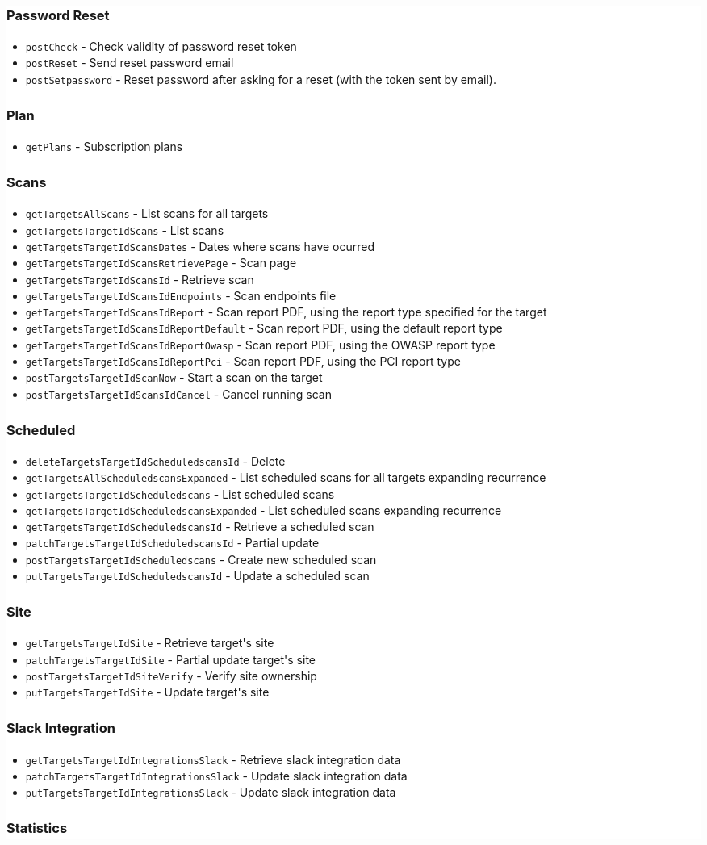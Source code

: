 ### Password Reset

* `postCheck` - Check validity of password reset token
* `postReset` - Send reset password email
* `postSetpassword` - Reset password after asking for a reset (with the token sent by email).


### Plan

* `getPlans` - Subscription plans

### Scans

* `getTargetsAllScans` - List scans for all targets
* `getTargetsTargetIdScans` - List scans
* `getTargetsTargetIdScansDates` - Dates where scans have ocurred
* `getTargetsTargetIdScansRetrievePage` - Scan page
* `getTargetsTargetIdScansId` - Retrieve scan
* `getTargetsTargetIdScansIdEndpoints` - Scan endpoints file
* `getTargetsTargetIdScansIdReport` - Scan report PDF, using the report type specified for the target
* `getTargetsTargetIdScansIdReportDefault` - Scan report PDF, using the default report type
* `getTargetsTargetIdScansIdReportOwasp` - Scan report PDF, using the OWASP report type
* `getTargetsTargetIdScansIdReportPci` - Scan report PDF, using the PCI report type
* `postTargetsTargetIdScanNow` - Start a scan on the target
* `postTargetsTargetIdScansIdCancel` - Cancel running scan

### Scheduled

* `deleteTargetsTargetIdScheduledscansId` - Delete
* `getTargetsAllScheduledscansExpanded` - List scheduled scans for all targets expanding recurrence
* `getTargetsTargetIdScheduledscans` - List scheduled scans
* `getTargetsTargetIdScheduledscansExpanded` - List scheduled scans expanding recurrence
* `getTargetsTargetIdScheduledscansId` - Retrieve a scheduled scan
* `patchTargetsTargetIdScheduledscansId` - Partial update
* `postTargetsTargetIdScheduledscans` - Create new scheduled scan
* `putTargetsTargetIdScheduledscansId` - Update a scheduled scan

### Site

* `getTargetsTargetIdSite` - Retrieve target's site
* `patchTargetsTargetIdSite` - Partial update target's site
* `postTargetsTargetIdSiteVerify` - Verify site ownership
* `putTargetsTargetIdSite` - Update target's site

### Slack Integration

* `getTargetsTargetIdIntegrationsSlack` - Retrieve slack integration data
* `patchTargetsTargetIdIntegrationsSlack` - Update slack integration data
* `putTargetsTargetIdIntegrationsSlack` - Update slack integration data

### Statistics
